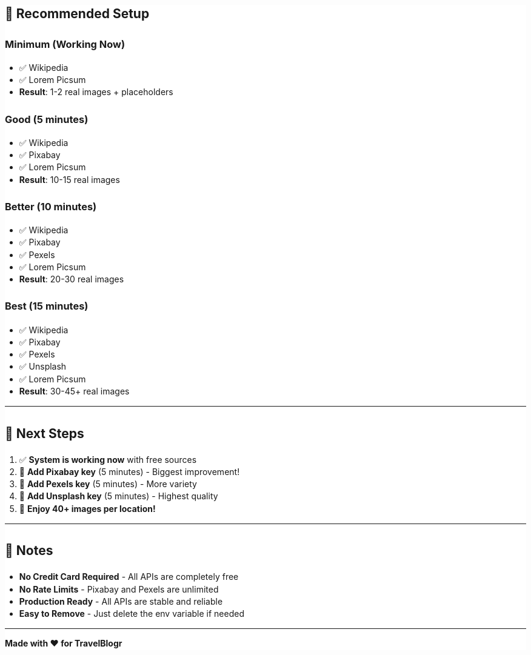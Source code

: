 
## 🎯 Recommended Setup

### **Minimum** (Working Now)
- ✅ Wikipedia
- ✅ Lorem Picsum
- **Result**: 1-2 real images + placeholders

### **Good** (5 minutes)
- ✅ Wikipedia
- ✅ Pixabay
- ✅ Lorem Picsum
- **Result**: 10-15 real images

### **Better** (10 minutes)
- ✅ Wikipedia
- ✅ Pixabay
- ✅ Pexels
- ✅ Lorem Picsum
- **Result**: 20-30 real images

### **Best** (15 minutes)
- ✅ Wikipedia
- ✅ Pixabay
- ✅ Pexels
- ✅ Unsplash
- ✅ Lorem Picsum
- **Result**: 30-45+ real images

---

## 🚀 Next Steps

1. ✅ **System is working now** with free sources
2. 🔄 **Add Pixabay key** (5 minutes) - Biggest improvement!
3. 🔄 **Add Pexels key** (5 minutes) - More variety
4. 🔄 **Add Unsplash key** (5 minutes) - Highest quality
5. 🎉 **Enjoy 40+ images per location!**

---

## 📝 Notes

- **No Credit Card Required** - All APIs are completely free
- **No Rate Limits** - Pixabay and Pexels are unlimited
- **Production Ready** - All APIs are stable and reliable
- **Easy to Remove** - Just delete the env variable if needed

---

**Made with ❤️ for TravelBlogr**

